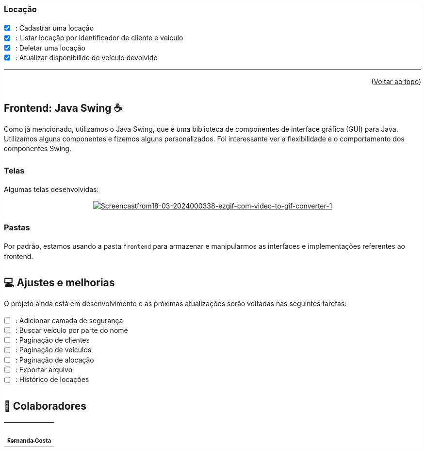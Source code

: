 ### Locação
- [x] : Cadastrar uma locação
- [x] : Listar locação por identificador de cliente e veículo
- [x] : Deletar uma locação
- [x] : Atualizar disponibilide de veículo devolvido
----------------------------------------------------------------------------------------------
<p align="right">(<a href="#readme-top">Voltar ao topo</a>)</p>

##  Frontend: Java Swing ☕
<a name="front"></a>
Como já mencionado, utilizamos o  Java Swing, que é uma biblioteca de componentes de interface gráfica (GUI) para Java. Utilizamos alguns componentes e fizemos alguns personalizados. Foi interessante ver a flexibilidade e o comportamento dos componentes Swing.

### Telas
Algumas telas desenvolvidas:

<p align="center">
  <a href="#">
    <img src="https://i.ibb.co/Y2FnWF3/Screencastfrom18-03-2024000338-ezgif-com-video-to-gif-converter-1.gif" alt="Screencastfrom18-03-2024000338-ezgif-com-video-to-gif-converter-1" border="0">
  </a>
</p>


### Pastas

Por padrão, estamos usando a pasta `frontend` para armazenar e manipularmos as interfaces e implementações referentes ao frontend.




## 💻 Ajustes e melhorias
O projeto ainda está em desenvolvimento e as próximas atualizações serão voltadas nas seguintes tarefas:
- [ ] : Adicionar camada de segurança
- [ ] : Buscar veículo por parte do nome
- [ ] : Paginação de clientes
- [ ] : Paginação de veículos
- [ ] : Paginação de alocação
- [ ] : Exportar arquivo
- [ ] : Histórico de locações

## 🤝 Colaboradores
<a name="contribua"></a>
<table align="center"><tr>
 <td align="center"><a href="https://github.com/fernandacostads" target="_blank"><img style="border-radius: 50%;" src="https://avatars.githubusercontent.com/u/59060824?v=4" width="100px;" alt=""/>
    <br />
    <sub><b>Fernanda Costa</b></sub></a>
